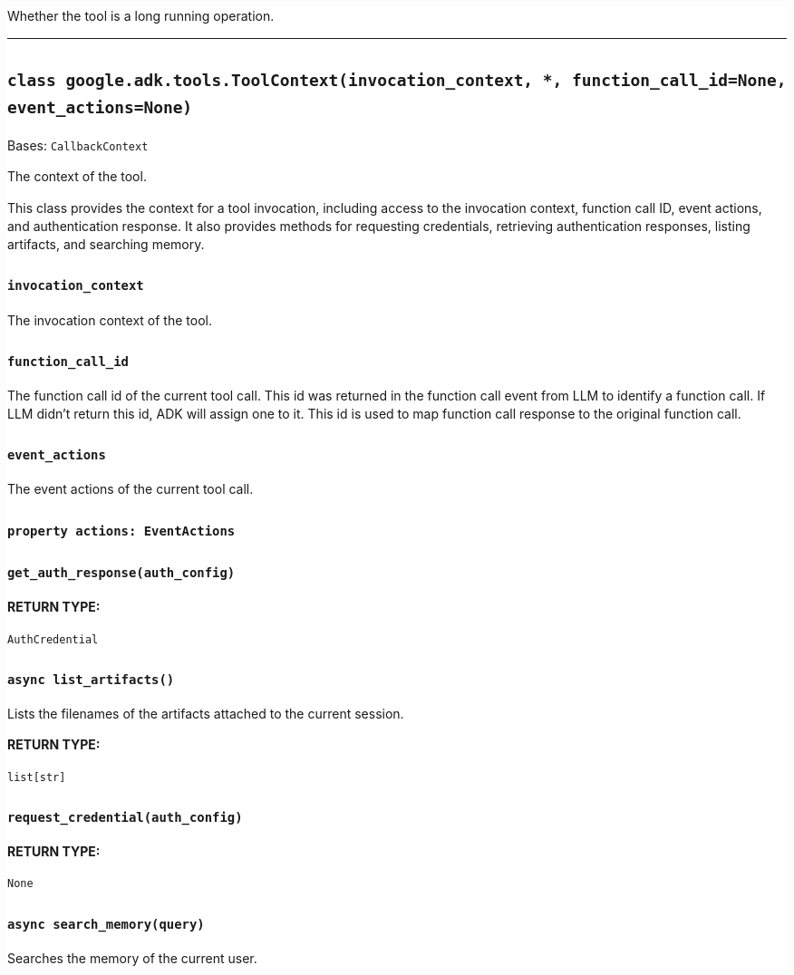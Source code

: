 Whether the tool is a long running operation.

-----

## `class google.adk.tools.ToolContext(invocation_context, *, function_call_id=None, event_actions=None)`

Bases: `CallbackContext`

The context of the tool.

This class provides the context for a tool invocation, including access to the invocation context, function call ID, event actions, and authentication response. It also provides methods for requesting credentials, retrieving authentication responses, listing artifacts, and searching memory.

### `invocation_context`

The invocation context of the tool.

### `function_call_id`

The function call id of the current tool call. This id was returned in the function call event from LLM to identify a function call. If LLM didn’t return this id, ADK will assign one to it. This id is used to map function call response to the original function call.

### `event_actions`

The event actions of the current tool call.

### `property actions: EventActions`

### `get_auth_response(auth_config)`

**RETURN TYPE:**

`AuthCredential`

### `async list_artifacts()`

Lists the filenames of the artifacts attached to the current session.

**RETURN TYPE:**

`list[str]`

### `request_credential(auth_config)`

**RETURN TYPE:**

`None`

### `async search_memory(query)`

Searches the memory of the current user.
